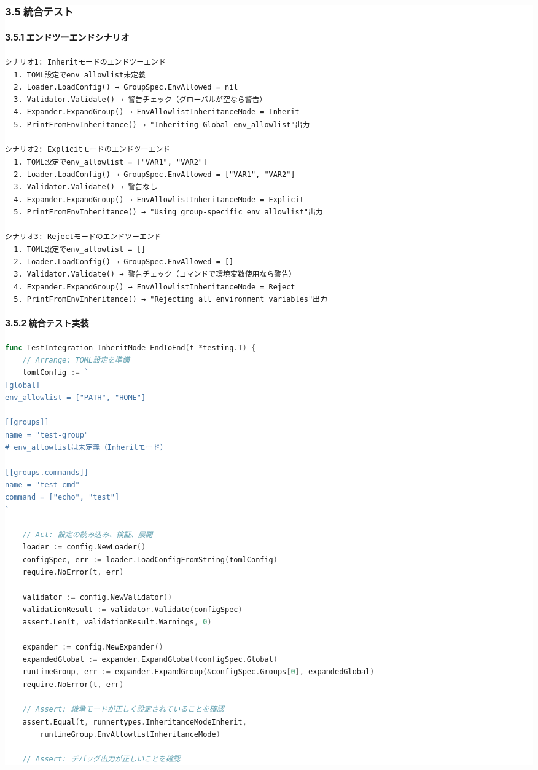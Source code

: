 
### 3.5 統合テスト

#### 3.5.1 エンドツーエンドシナリオ

```
シナリオ1: Inheritモードのエンドツーエンド
  1. TOML設定でenv_allowlist未定義
  2. Loader.LoadConfig() → GroupSpec.EnvAllowed = nil
  3. Validator.Validate() → 警告チェック（グローバルが空なら警告）
  4. Expander.ExpandGroup() → EnvAllowlistInheritanceMode = Inherit
  5. PrintFromEnvInheritance() → "Inheriting Global env_allowlist"出力

シナリオ2: Explicitモードのエンドツーエンド
  1. TOML設定でenv_allowlist = ["VAR1", "VAR2"]
  2. Loader.LoadConfig() → GroupSpec.EnvAllowed = ["VAR1", "VAR2"]
  3. Validator.Validate() → 警告なし
  4. Expander.ExpandGroup() → EnvAllowlistInheritanceMode = Explicit
  5. PrintFromEnvInheritance() → "Using group-specific env_allowlist"出力

シナリオ3: Rejectモードのエンドツーエンド
  1. TOML設定でenv_allowlist = []
  2. Loader.LoadConfig() → GroupSpec.EnvAllowed = []
  3. Validator.Validate() → 警告チェック（コマンドで環境変数使用なら警告）
  4. Expander.ExpandGroup() → EnvAllowlistInheritanceMode = Reject
  5. PrintFromEnvInheritance() → "Rejecting all environment variables"出力
```

#### 3.5.2 統合テスト実装

```go
func TestIntegration_InheritMode_EndToEnd(t *testing.T) {
	// Arrange: TOML設定を準備
	tomlConfig := `
[global]
env_allowlist = ["PATH", "HOME"]

[[groups]]
name = "test-group"
# env_allowlistは未定義（Inheritモード）

[[groups.commands]]
name = "test-cmd"
command = ["echo", "test"]
`

	// Act: 設定の読み込み、検証、展開
	loader := config.NewLoader()
	configSpec, err := loader.LoadConfigFromString(tomlConfig)
	require.NoError(t, err)

	validator := config.NewValidator()
	validationResult := validator.Validate(configSpec)
	assert.Len(t, validationResult.Warnings, 0)

	expander := config.NewExpander()
	expandedGlobal := expander.ExpandGlobal(configSpec.Global)
	runtimeGroup, err := expander.ExpandGroup(&configSpec.Groups[0], expandedGlobal)
	require.NoError(t, err)

	// Assert: 継承モードが正しく設定されていることを確認
	assert.Equal(t, runnertypes.InheritanceModeInherit,
		runtimeGroup.EnvAllowlistInheritanceMode)

	// Assert: デバッグ出力が正しいことを確認
```